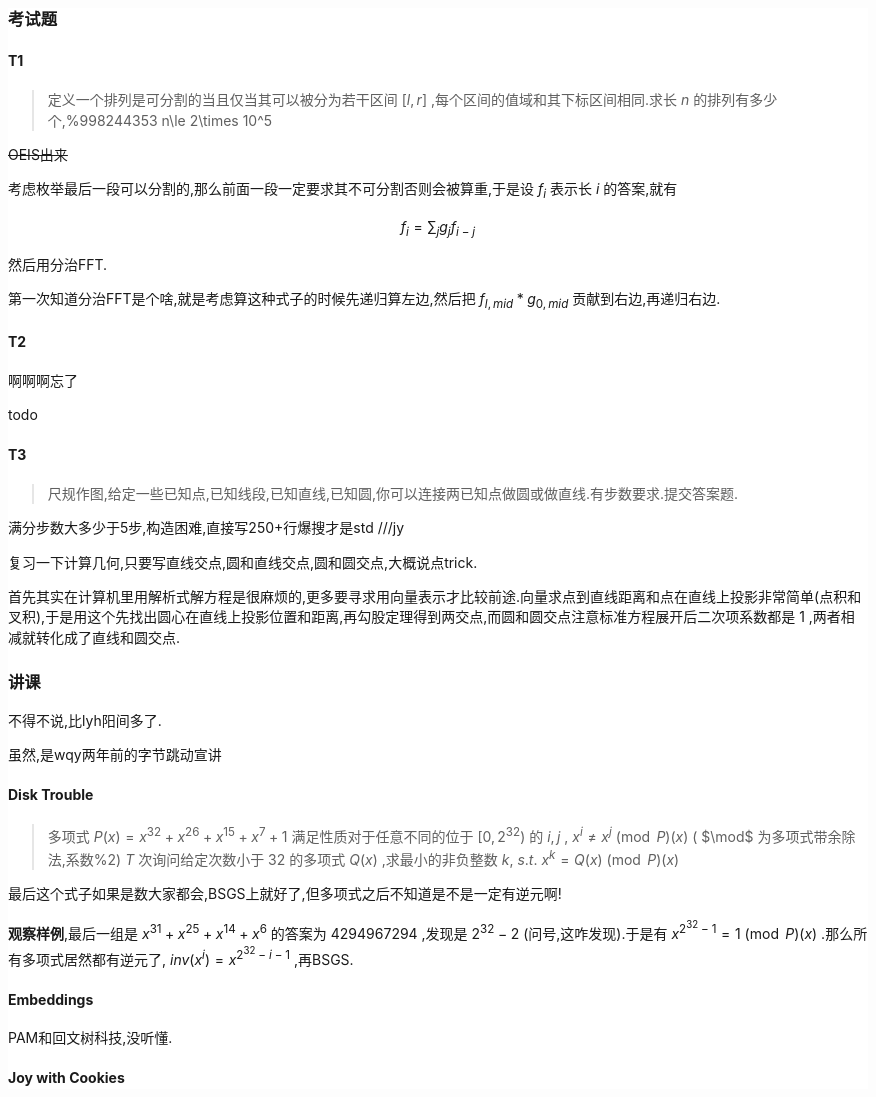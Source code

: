 ### 考试题

#### T1

> 定义一个排列是可分割的当且仅当其可以被分为若干区间 $[l,r]$ ,每个区间的值域和其下标区间相同.求长 $n$ 的排列有多少个,%998244353
> n\le 2\times 10^5

~~OEIS出来~~

考虑枚举最后一段可以分割的,那么前面一段一定要求其不可分割否则会被算重,于是设 $f_i$ 表示长 $i$ 的答案,就有

$$
f_i=\sum_j g_j f_{i-j}
$$ 

然后用分治FFT.

第一次知道分治FFT是个啥,就是考虑算这种式子的时候先递归算左边,然后把 $f_{l,mid}*g_{0,mid}$ 贡献到右边,再递归右边.

#### T2

啊啊啊忘了

todo

#### T3

> 尺规作图,给定一些已知点,已知线段,已知直线,已知圆,你可以连接两已知点做圆或做直线.有步数要求.提交答案题.

满分步数大多少于5步,构造困难,直接写250+行爆搜才是std ///jy

复习一下计算几何,只要写直线交点,圆和直线交点,圆和圆交点,大概说点trick.

首先其实在计算机里用解析式解方程是很麻烦的,更多要寻求用向量表示才比较前途.向量求点到直线距离和点在直线上投影非常简单(点积和叉积),于是用这个先找出圆心在直线上投影位置和距离,再勾股定理得到两交点,而圆和圆交点注意标准方程展开后二次项系数都是 $1$ ,两者相减就转化成了直线和圆交点.

### 讲课

不得不说,比lyh阳间多了.

虽然,是wqy两年前的字节跳动宣讲

#### Disk Trouble

> 多项式 $P(x)=x^32+x^26+x^15+x^7+1$ 满足性质对于任意不同的位于 $[0,2^32)$ 的 $i,j$ , $x^i \ne x^j \pmod P(x)$ ( $\mod$ 为多项式带余除法,系数%2)
> $T$ 次询问给定次数小于 $32$ 的多项式 $Q(x)$ ,求最小的非负整数 $k,\ s.t.\ x^k=Q(x)\pmod P(x)$ 

最后这个式子如果是数大家都会,BSGS上就好了,但多项式之后不知道是不是一定有逆元啊!

**观察样例**,最后一组是 $x^31+x^25+x^14+x^6$ 的答案为 $4294967294$ ,发现是 $2^32-2$ (问号,这咋发现).于是有 $x^{2^32-1}=1\pmod P(x)$ .那么所有多项式居然都有逆元了, $inv(x^i)=x^{2^32-i-1}$ ,再BSGS.

#### Embeddings

PAM和回文树科技,没听懂.

#### Joy with Cookies
